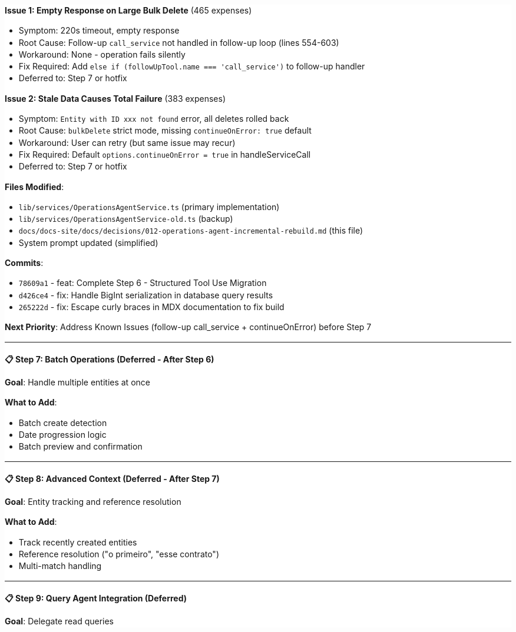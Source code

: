 **Issue 1: Empty Response on Large Bulk Delete** (465 expenses)
- Symptom: 220s timeout, empty response
- Root Cause: Follow-up `call_service` not handled in follow-up loop (lines 554-603)
- Workaround: None - operation fails silently
- Fix Required: Add `else if (followUpTool.name === 'call_service')` to follow-up handler
- Deferred to: Step 7 or hotfix

**Issue 2: Stale Data Causes Total Failure** (383 expenses)
- Symptom: `Entity with ID xxx not found` error, all deletes rolled back
- Root Cause: `bulkDelete` strict mode, missing `continueOnError: true` default
- Workaround: User can retry (but same issue may recur)
- Fix Required: Default `options.continueOnError = true` in handleServiceCall
- Deferred to: Step 7 or hotfix

**Files Modified**:
- `lib/services/OperationsAgentService.ts` (primary implementation)
- `lib/services/OperationsAgentService-old.ts` (backup)
- `docs/docs-site/docs/decisions/012-operations-agent-incremental-rebuild.md` (this file)
- System prompt updated (simplified)

**Commits**:
- `78609a1` - feat: Complete Step 6 - Structured Tool Use Migration
- `d426ce4` - fix: Handle BigInt serialization in database query results
- `265222d` - fix: Escape curly braces in MDX documentation to fix build

**Next Priority**: Address Known Issues (follow-up call_service + continueOnError) before Step 7

---

#### 📋 **Step 7: Batch Operations** (Deferred - After Step 6)

**Goal**: Handle multiple entities at once

**What to Add**:
- Batch create detection
- Date progression logic
- Batch preview and confirmation

---

#### 📋 **Step 8: Advanced Context** (Deferred - After Step 7)

**Goal**: Entity tracking and reference resolution

**What to Add**:
- Track recently created entities
- Reference resolution ("o primeiro", "esse contrato")
- Multi-match handling

---

#### 📋 **Step 9: Query Agent Integration** (Deferred)

**Goal**: Delegate read queries
